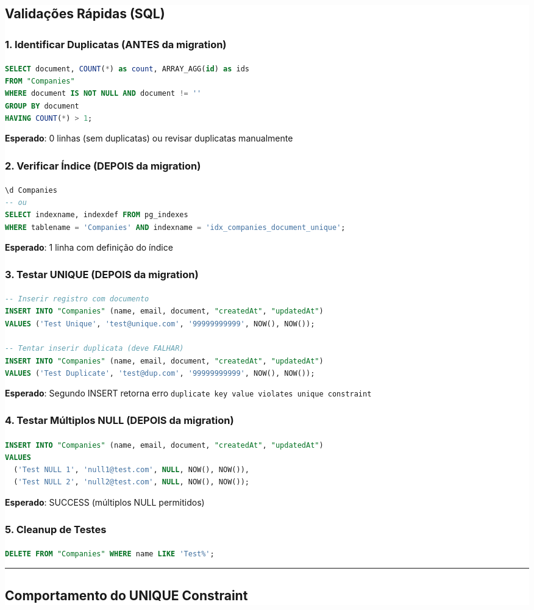 
## Validações Rápidas (SQL)

### 1. Identificar Duplicatas (ANTES da migration)
```sql
SELECT document, COUNT(*) as count, ARRAY_AGG(id) as ids
FROM "Companies"
WHERE document IS NOT NULL AND document != ''
GROUP BY document
HAVING COUNT(*) > 1;
```
**Esperado**: 0 linhas (sem duplicatas) ou revisar duplicatas manualmente

### 2. Verificar Índice (DEPOIS da migration)
```sql
\d Companies
-- ou
SELECT indexname, indexdef FROM pg_indexes
WHERE tablename = 'Companies' AND indexname = 'idx_companies_document_unique';
```
**Esperado**: 1 linha com definição do índice

### 3. Testar UNIQUE (DEPOIS da migration)
```sql
-- Inserir registro com documento
INSERT INTO "Companies" (name, email, document, "createdAt", "updatedAt")
VALUES ('Test Unique', 'test@unique.com', '99999999999', NOW(), NOW());

-- Tentar inserir duplicata (deve FALHAR)
INSERT INTO "Companies" (name, email, document, "createdAt", "updatedAt")
VALUES ('Test Duplicate', 'test@dup.com', '99999999999', NOW(), NOW());
```
**Esperado**: Segundo INSERT retorna erro `duplicate key value violates unique constraint`

### 4. Testar Múltiplos NULL (DEPOIS da migration)
```sql
INSERT INTO "Companies" (name, email, document, "createdAt", "updatedAt")
VALUES
  ('Test NULL 1', 'null1@test.com', NULL, NOW(), NOW()),
  ('Test NULL 2', 'null2@test.com', NULL, NOW(), NOW());
```
**Esperado**: SUCCESS (múltiplos NULL permitidos)

### 5. Cleanup de Testes
```sql
DELETE FROM "Companies" WHERE name LIKE 'Test%';
```

---

## Comportamento do UNIQUE Constraint
